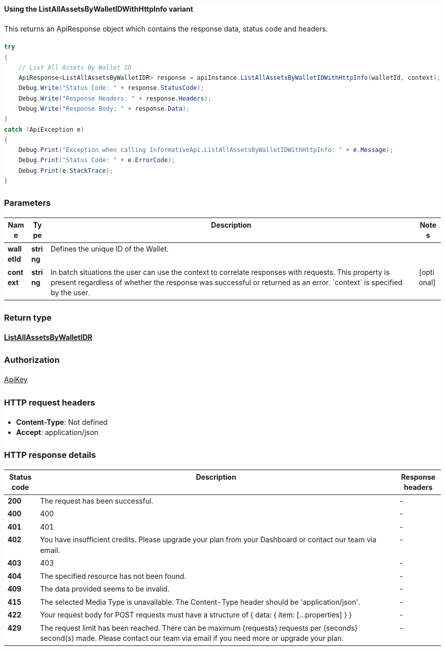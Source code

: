 
#### Using the ListAllAssetsByWalletIDWithHttpInfo variant
This returns an ApiResponse object which contains the response data, status code and headers.

```csharp
try
{
    // List All Assets By Wallet ID
    ApiResponse<ListAllAssetsByWalletIDR> response = apiInstance.ListAllAssetsByWalletIDWithHttpInfo(walletId, context);
    Debug.Write("Status Code: " + response.StatusCode);
    Debug.Write("Response Headers: " + response.Headers);
    Debug.Write("Response Body: " + response.Data);
}
catch (ApiException e)
{
    Debug.Print("Exception when calling InformativeApi.ListAllAssetsByWalletIDWithHttpInfo: " + e.Message);
    Debug.Print("Status Code: " + e.ErrorCode);
    Debug.Print(e.StackTrace);
}
```

### Parameters

| Name | Type | Description | Notes |
|------|------|-------------|-------|
| **walletId** | **string** | Defines the unique ID of the Wallet. |  |
| **context** | **string** | In batch situations the user can use the context to correlate responses with requests. This property is present regardless of whether the response was successful or returned as an error. &#x60;context&#x60; is specified by the user. | [optional]  |

### Return type

[**ListAllAssetsByWalletIDR**](ListAllAssetsByWalletIDR.md)

### Authorization

[ApiKey](../README.md#ApiKey)

### HTTP request headers

 - **Content-Type**: Not defined
 - **Accept**: application/json


### HTTP response details
| Status code | Description | Response headers |
|-------------|-------------|------------------|
| **200** | The request has been successful. |  -  |
| **400** | 400 |  -  |
| **401** | 401 |  -  |
| **402** | You have insufficient credits. Please upgrade your plan from your Dashboard or contact our team via email. |  -  |
| **403** | 403 |  -  |
| **404** | The specified resource has not been found. |  -  |
| **409** | The data provided seems to be invalid. |  -  |
| **415** | The selected Media Type is unavailable. The Content-Type header should be &#39;application/json&#39;. |  -  |
| **422** | Your request body for POST requests must have a structure of { data: { item: [...properties] } } |  -  |
| **429** | The request limit has been reached. There can be maximum {requests} requests per {seconds} second(s) made. Please contact our team via email if you need more or upgrade your plan. |  -  |
